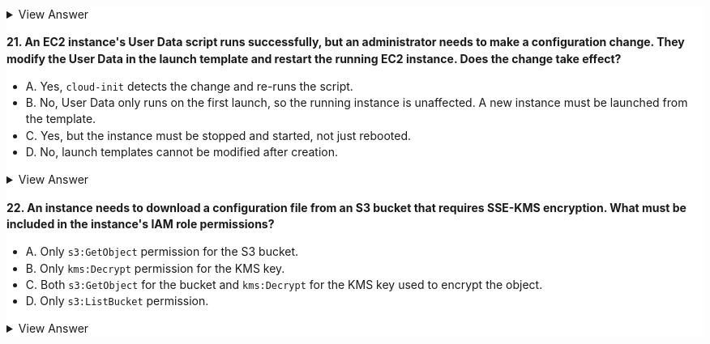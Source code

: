 <details><summary>View Answer</summary></details>

**21. An EC2 instance's User Data script runs successfully, but an administrator needs to make a configuration change. They modify the User Data in the launch template and restart the running EC2 instance. Does the change take effect?**

- A. Yes, `cloud-init` detects the change and re-runs the script.
- B. No, User Data only runs on the first launch, so the running instance is unaffected. A new instance must be launched from the template.
- C. Yes, but the instance must be stopped and started, not just rebooted.
- D. No, launch templates cannot be modified after creation.

<details><summary>View Answer</summary></details>

**22. An instance needs to download a configuration file from an S3 bucket that requires SSE-KMS encryption. What must be included in the instance's IAM role permissions?**

- A. Only `s3:GetObject` permission for the S3 bucket.
- B. Only `kms:Decrypt` permission for the KMS key.
- C. Both `s3:GetObject` for the bucket and `kms:Decrypt` for the KMS key used to encrypt the object.
- D. Only `s3:ListBucket` permission.

<details><summary>View Answer</summary></details>
